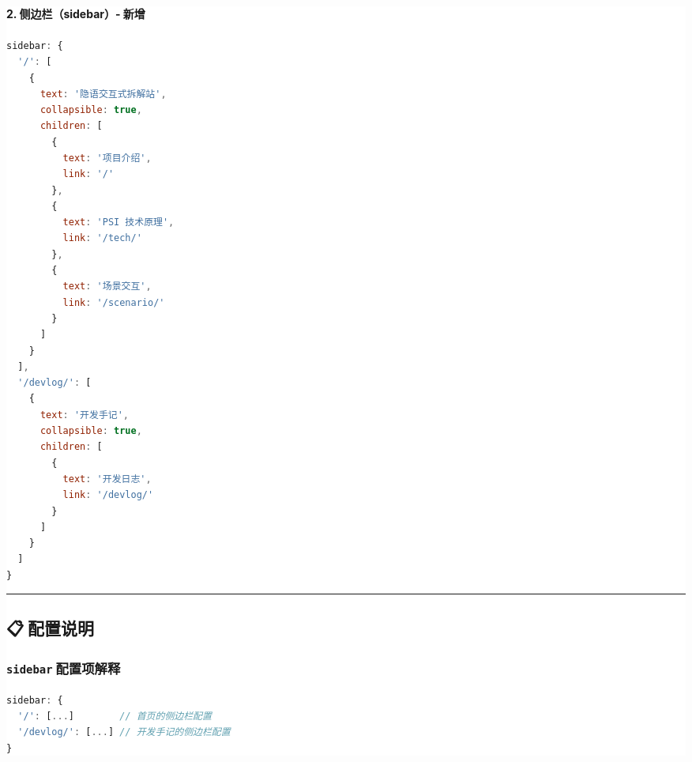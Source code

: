 #### 2. 侧边栏（sidebar）- 新增

```javascript
sidebar: {
  '/': [
    {
      text: '隐语交互式拆解站',
      collapsible: true,
      children: [
        {
          text: '项目介绍',
          link: '/'
        },
        {
          text: 'PSI 技术原理',
          link: '/tech/'
        },
        {
          text: '场景交互',
          link: '/scenario/'
        }
      ]
    }
  ],
  '/devlog/': [
    {
      text: '开发手记',
      collapsible: true,
      children: [
        {
          text: '开发日志',
          link: '/devlog/'
        }
      ]
    }
  ]
}
```

---

## 📋 配置说明

### `sidebar` 配置项解释

```javascript
sidebar: {
  '/': [...]        // 首页的侧边栏配置
  '/devlog/': [...] // 开发手记的侧边栏配置
}
```
